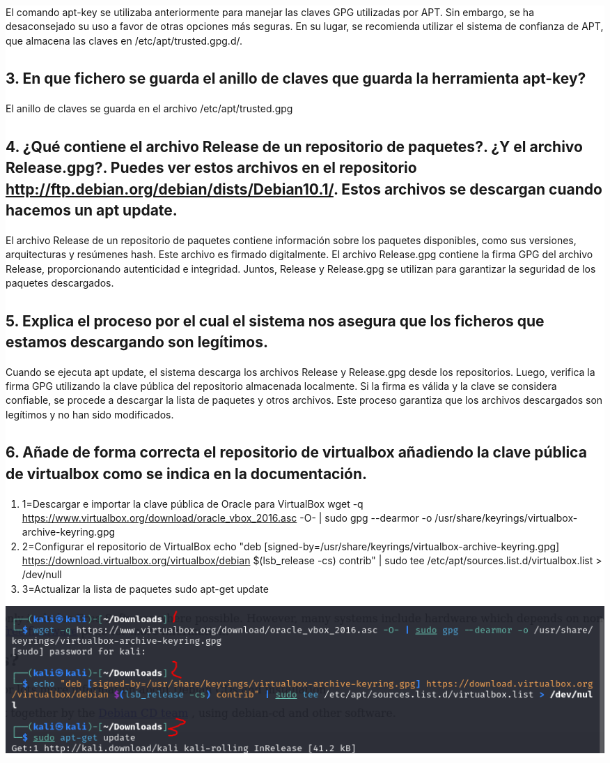  El comando apt-key se utilizaba anteriormente para manejar las claves GPG utilizadas por APT. Sin embargo, se ha desaconsejado su uso a favor de otras opciones más seguras. En su lugar, se recomienda utilizar el sistema de confianza de APT, que almacena las claves en /etc/apt/trusted.gpg.d/. 
## 3. En que fichero se guarda el anillo de claves que guarda la herramienta apt-key? 
El anillo de claves se guarda en el archivo /etc/apt/trusted.gpg 
## 4. ¿Qué contiene el archivo Release de un repositorio de paquetes?. ¿Y el archivo Release.gpg?. Puedes ver estos archivos en el repositorio http://ftp.debian.org/debian/dists/Debian10.1/. Estos archivos se descargan cuando hacemos un apt update. 
El archivo Release de un repositorio de paquetes contiene información sobre los paquetes disponibles, como sus versiones, arquitecturas y resúmenes hash. Este archivo es firmado digitalmente.
El archivo Release.gpg contiene la firma GPG del archivo Release, proporcionando autenticidad e integridad. Juntos, Release y Release.gpg se utilizan para garantizar la seguridad de los paquetes descargados.

## 5. Explica el proceso por el cual el sistema nos asegura que los ficheros que estamos descargando son legítimos. 
Cuando se ejecuta apt update, el sistema descarga los archivos Release y Release.gpg desde los repositorios. Luego, verifica la firma GPG utilizando la clave pública del repositorio almacenada localmente. Si la firma es válida y la clave se considera confiable, se procede a descargar la lista de paquetes y otros archivos. Este proceso garantiza que los archivos descargados son legítimos y no han sido modificados. 
## 6. Añade de forma correcta el repositorio de virtualbox añadiendo la clave pública de virtualbox como se indica en la documentación. 
  1. 1=Descargar e importar la clave pública de Oracle para VirtualBox
wget -q https://www.virtualbox.org/download/oracle_vbox_2016.asc -O- | sudo gpg --dearmor -o /usr/share/keyrings/virtualbox-archive-keyring.gpg
  2. 2=Configurar el repositorio de VirtualBox
echo "deb [signed-by=/usr/share/keyrings/virtualbox-archive-keyring.gpg] https://download.virtualbox.org/virtualbox/debian $(lsb_release -cs) contrib" | sudo tee /etc/apt/sources.list.d/virtualbox.list > /dev/null
  3. 3=Actualizar la lista de paquetes
sudo apt-get update

![exWind](https://github.com/ajaicac/Seguridad/blob/main/img/Tema4/3/14-1.PNG)
